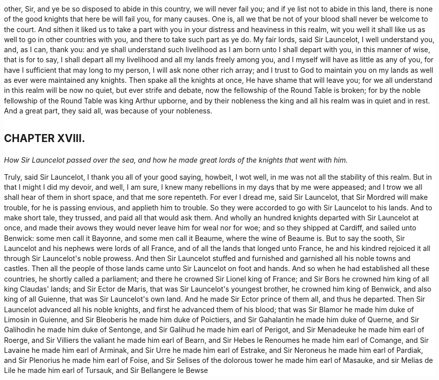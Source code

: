 other, Sir, and ye be so disposed to abide in this country, we will
never fail you; and if ye list not to abide in this land, there is none
of the good knights that here be will fail you, for many causes. One
is, all we that be not of your blood shall never be welcome to the
court. And sithen it liked us to take a part with you in your distress
and heaviness in this realm, wit you well it shall like us as well to
go in other countries with you, and there to take such part as ye do.
My fair lords, said Sir Launcelot, I well understand you, and, as I
can, thank you: and ye shall understand such livelihood as I am born
unto I shall depart with you, in this manner of wise, that is for to
say, I shall depart all my livelihood and all my lands freely among
you, and I myself will have as little as any of you, for have I
sufficient that may long to my person, I will ask none other rich
array; and I trust to God to maintain you on my lands as well as ever
were maintained any knights. Then spake all the knights at once, He
have shame that will leave you; for we all understand in this realm
will be now no quiet, but ever strife and debate, now the fellowship of
the Round Table is broken; for by the noble fellowship of the Round
Table was king Arthur upborne, and by their nobleness the king and all
his realm was in quiet and in rest. And a great part, they said all,
was because of your nobleness.


CHAPTER XVIII.
--------------

_How Sir Launcelot passed over the sea, and how he made great lords of
the knights that went with him._

Truly, said Sir Launcelot, I thank you all of your good saying,
howbeit, I wot well, in me was not all the stability of this realm. But
in that I might I did my devoir, and well, I am sure, I knew many
rebellions in my days that by me were appeased; and I trow we all shall
hear of them in short space, and that me sore repenteth. For ever I
dread me, said Sir Launcelot, that Sir Mordred will make trouble, for
he is passing envious, and applieth him to trouble. So they were
accorded to go with Sir Launcelot to his lands. And to make short tale,
they trussed, and paid all that would ask them. And wholly an hundred
knights departed with Sir Launcelot at once, and made their avows they
would never leave him for weal nor for woe; and so they shipped at
Cardiff, and sailed unto Benwick: some men call it Bayonne, and some
men call it Beaume, where the wine of Beaume is. But to say the sooth,
Sir Launcelot and his nephews were lords of all France, and of all the
lands that longed unto France, he and his kindred rejoiced it all
through Sir Launcelot's noble prowess. And then Sir Launcelot stuffed
and furnished and garnished all his noble towns and castles. Then all
the people of those lands came unto Sir Launcelot on foot and hands.
And so when he had established all these countries, he shortly called a
parliament; and there he crowned Sir Lionel king of France; and Sir
Bors he crowned him king of all king Claudas' lands; and Sir Ector de
Maris, that was Sir Launcelot's youngest brother, he crowned him king
of Benwick, and also king of all Guienne, that was Sir Launcelot's own
land. And he made Sir Ector prince of them all, and thus he departed.
Then Sir Launcelot advanced all his noble knights, and first he
advanced them of his blood; that was Sir Blamor he made him duke of
Limosin in Guienne, and Sir Bleoberis he made him duke of Poictiers,
and Sir Gahalantin he made him duke of Querne, and Sir Galihodin he
made him duke of Sentonge, and Sir Galihud he made him earl of Perigot,
and Sir Menadeuke he made him earl of Roerge, and Sir Villiers the
valiant he made him earl of Bearn, and Sir Hebes le Renoumes he made
him earl of Comange, and Sir Lavaine he made him earl of Arminak, and
Sir Urre he made him earl of Estrake, and Sir Neroneus he made him earl
of Pardiak, and Sir Plenorius he made him earl of Foise, and Sir
Selises of the dolorous tower he made him earl of Masauke, and sir
Melias de Lile he made him earl of Tursauk, and Sir Bellangere le Bewse